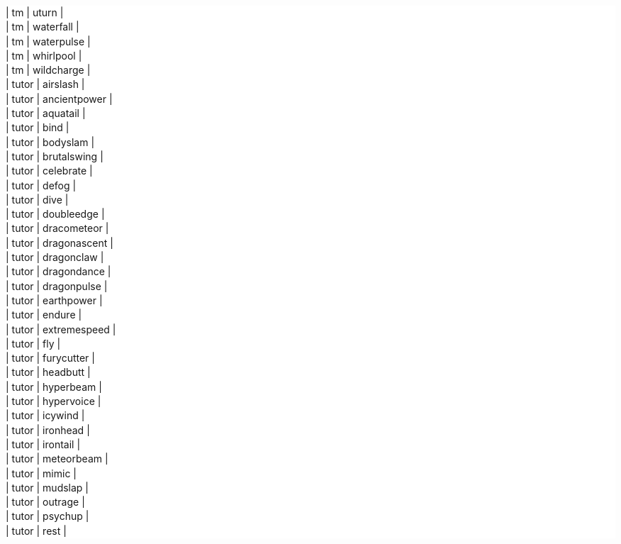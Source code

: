 | tm | uturn |  
| tm | waterfall |  
| tm | waterpulse |  
| tm | whirlpool |  
| tm | wildcharge |  
| tutor | airslash |  
| tutor | ancientpower |  
| tutor | aquatail |  
| tutor | bind |  
| tutor | bodyslam |  
| tutor | brutalswing |  
| tutor | celebrate |  
| tutor | defog |  
| tutor | dive |  
| tutor | doubleedge |  
| tutor | dracometeor |  
| tutor | dragonascent |  
| tutor | dragonclaw |  
| tutor | dragondance |  
| tutor | dragonpulse |  
| tutor | earthpower |  
| tutor | endure |  
| tutor | extremespeed |  
| tutor | fly |  
| tutor | furycutter |  
| tutor | headbutt |  
| tutor | hyperbeam |  
| tutor | hypervoice |  
| tutor | icywind |  
| tutor | ironhead |  
| tutor | irontail |  
| tutor | meteorbeam |  
| tutor | mimic |  
| tutor | mudslap |  
| tutor | outrage |  
| tutor | psychup |  
| tutor | rest |  